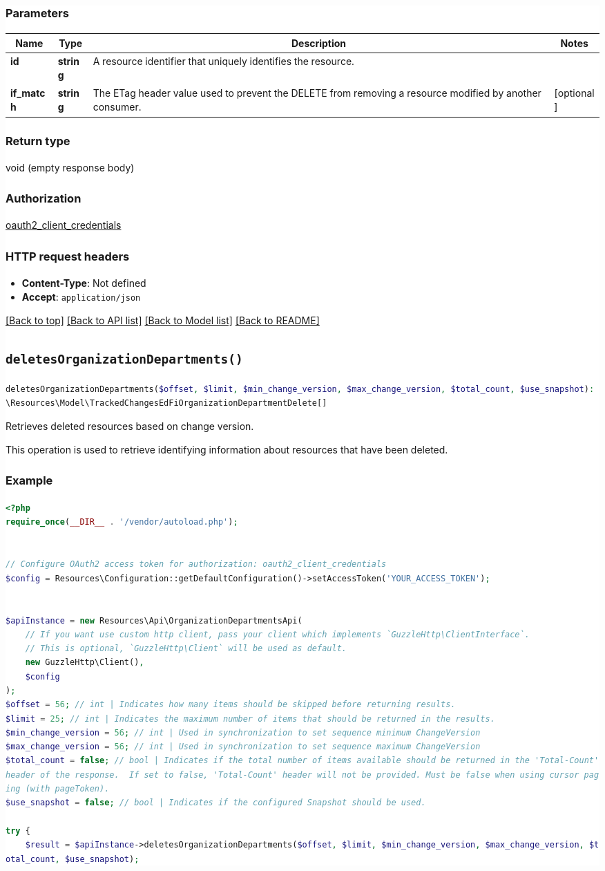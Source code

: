 ### Parameters

| Name | Type | Description  | Notes |
| ------------- | ------------- | ------------- | ------------- |
| **id** | **string**| A resource identifier that uniquely identifies the resource. | |
| **if_match** | **string**| The ETag header value used to prevent the DELETE from removing a resource modified by another consumer. | [optional] |

### Return type

void (empty response body)

### Authorization

[oauth2_client_credentials](../../README.md#oauth2_client_credentials)

### HTTP request headers

- **Content-Type**: Not defined
- **Accept**: `application/json`

[[Back to top]](#) [[Back to API list]](../../README.md#endpoints)
[[Back to Model list]](../../README.md#models)
[[Back to README]](../../README.md)

## `deletesOrganizationDepartments()`

```php
deletesOrganizationDepartments($offset, $limit, $min_change_version, $max_change_version, $total_count, $use_snapshot): \Resources\Model\TrackedChangesEdFiOrganizationDepartmentDelete[]
```

Retrieves deleted resources based on change version.

This operation is used to retrieve identifying information about resources that have been deleted.

### Example

```php
<?php
require_once(__DIR__ . '/vendor/autoload.php');


// Configure OAuth2 access token for authorization: oauth2_client_credentials
$config = Resources\Configuration::getDefaultConfiguration()->setAccessToken('YOUR_ACCESS_TOKEN');


$apiInstance = new Resources\Api\OrganizationDepartmentsApi(
    // If you want use custom http client, pass your client which implements `GuzzleHttp\ClientInterface`.
    // This is optional, `GuzzleHttp\Client` will be used as default.
    new GuzzleHttp\Client(),
    $config
);
$offset = 56; // int | Indicates how many items should be skipped before returning results.
$limit = 25; // int | Indicates the maximum number of items that should be returned in the results.
$min_change_version = 56; // int | Used in synchronization to set sequence minimum ChangeVersion
$max_change_version = 56; // int | Used in synchronization to set sequence maximum ChangeVersion
$total_count = false; // bool | Indicates if the total number of items available should be returned in the 'Total-Count' header of the response.  If set to false, 'Total-Count' header will not be provided. Must be false when using cursor paging (with pageToken).
$use_snapshot = false; // bool | Indicates if the configured Snapshot should be used.

try {
    $result = $apiInstance->deletesOrganizationDepartments($offset, $limit, $min_change_version, $max_change_version, $total_count, $use_snapshot);
```